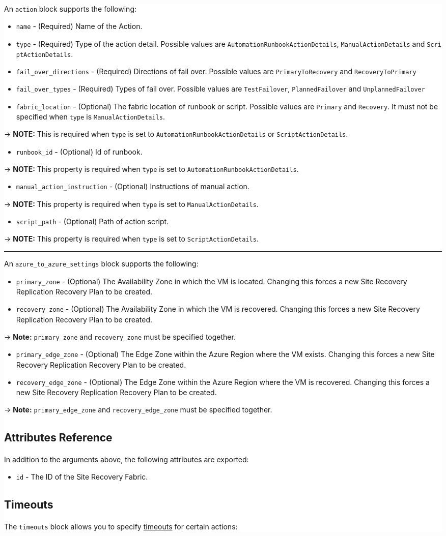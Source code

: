 An `action` block supports the following:

* `name` - (Required) Name of the Action.

* `type` - (Required) Type of the action detail. Possible values are `AutomationRunbookActionDetails`, `ManualActionDetails` and `ScriptActionDetails`.

* `fail_over_directions` - (Required) Directions of fail over. Possible values are `PrimaryToRecovery` and `RecoveryToPrimary`

* `fail_over_types` - (Required) Types of fail over. Possible values are `TestFailover`, `PlannedFailover` and `UnplannedFailover`

* `fabric_location` - (Optional) The fabric location of runbook or script. Possible values are `Primary` and `Recovery`. It must not be specified when `type` is `ManualActionDetails`.

-> **NOTE:** This is required when `type` is set to `AutomationRunbookActionDetails` or `ScriptActionDetails`.

* `runbook_id` - (Optional) Id of runbook.

-> **NOTE:** This property is required when `type` is set to `AutomationRunbookActionDetails`.

* `manual_action_instruction` - (Optional) Instructions of manual action.

-> **NOTE:** This property is required when `type` is set to `ManualActionDetails`.

* `script_path` - (Optional) Path of action script.

-> **NOTE:** This property is required when `type` is set to `ScriptActionDetails`.

---

An `azure_to_azure_settings` block supports the following:

* `primary_zone` - (Optional) The Availability Zone in which the VM is located. Changing this forces a new Site Recovery Replication Recovery Plan to be created.

* `recovery_zone` - (Optional) The Availability Zone in which the VM is recovered. Changing this forces a new Site Recovery Replication Recovery Plan to be created.

-> **Note:** `primary_zone` and `recovery_zone` must be specified together.

* `primary_edge_zone` - (Optional) The Edge Zone within the Azure Region where the VM exists. Changing this forces a new Site Recovery Replication Recovery Plan to be created.

* `recovery_edge_zone` - (Optional) The Edge Zone within the Azure Region where the VM is recovered. Changing this forces a new Site Recovery Replication Recovery Plan to be created.

-> **Note:** `primary_edge_zone` and `recovery_edge_zone` must be specified together.

## Attributes Reference

In addition to the arguments above, the following attributes are exported:

* `id` - The ID of the Site Recovery Fabric.

## Timeouts

The `timeouts` block allows you to specify [timeouts](https://www.terraform.io/language/resources/syntax#operation-timeouts) for certain actions:
